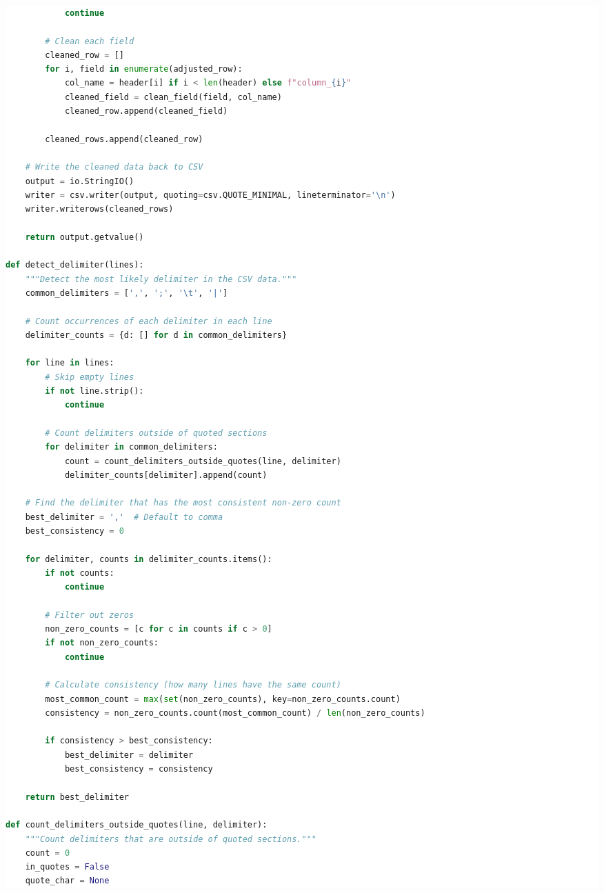 ```python
            continue
            
        # Clean each field
        cleaned_row = []
        for i, field in enumerate(adjusted_row):
            col_name = header[i] if i < len(header) else f"column_{i}"
            cleaned_field = clean_field(field, col_name)
            cleaned_row.append(cleaned_field)
        
        cleaned_rows.append(cleaned_row)
    
    # Write the cleaned data back to CSV
    output = io.StringIO()
    writer = csv.writer(output, quoting=csv.QUOTE_MINIMAL, lineterminator='\n')
    writer.writerows(cleaned_rows)
    
    return output.getvalue()

def detect_delimiter(lines):
    """Detect the most likely delimiter in the CSV data."""
    common_delimiters = [',', ';', '\t', '|']
    
    # Count occurrences of each delimiter in each line
    delimiter_counts = {d: [] for d in common_delimiters}
    
    for line in lines:
        # Skip empty lines
        if not line.strip():
            continue
            
        # Count delimiters outside of quoted sections
        for delimiter in common_delimiters:
            count = count_delimiters_outside_quotes(line, delimiter)
            delimiter_counts[delimiter].append(count)
    
    # Find the delimiter that has the most consistent non-zero count
    best_delimiter = ','  # Default to comma
    best_consistency = 0
    
    for delimiter, counts in delimiter_counts.items():
        if not counts:
            continue
            
        # Filter out zeros
        non_zero_counts = [c for c in counts if c > 0]
        if not non_zero_counts:
            continue
            
        # Calculate consistency (how many lines have the same count)
        most_common_count = max(set(non_zero_counts), key=non_zero_counts.count)
        consistency = non_zero_counts.count(most_common_count) / len(non_zero_counts)
        
        if consistency > best_consistency:
            best_delimiter = delimiter
            best_consistency = consistency
    
    return best_delimiter

def count_delimiters_outside_quotes(line, delimiter):
    """Count delimiters that are outside of quoted sections."""
    count = 0
    in_quotes = False
    quote_char = None
```